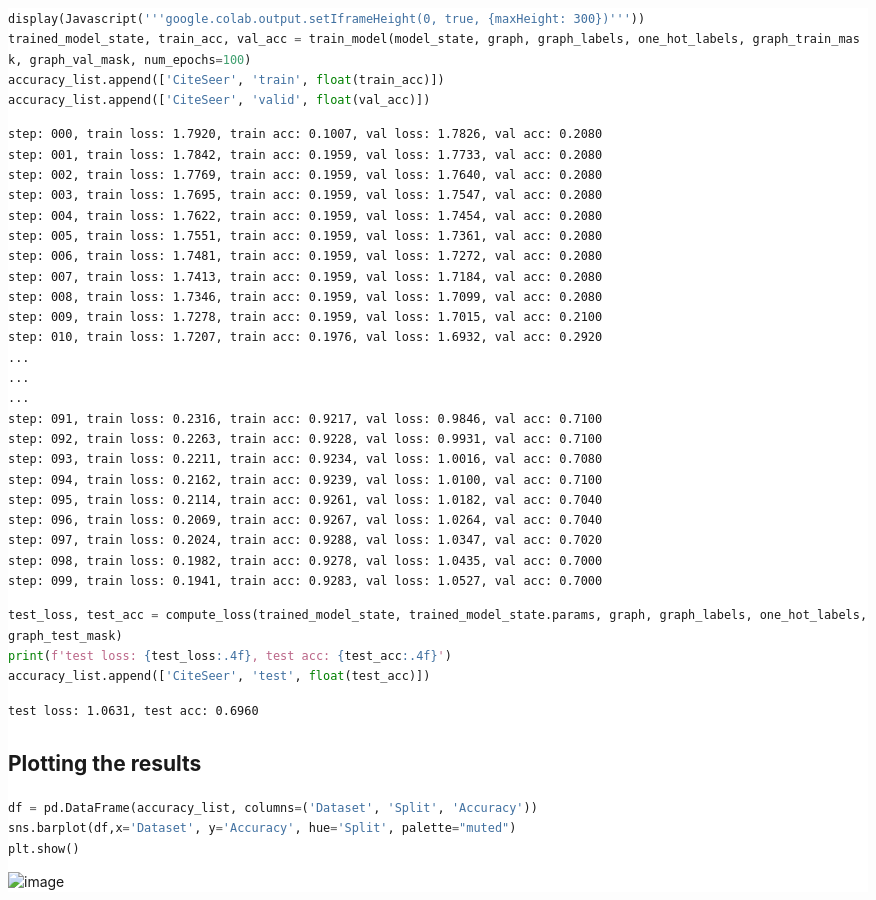 ```python
display(Javascript('''google.colab.output.setIframeHeight(0, true, {maxHeight: 300})'''))
trained_model_state, train_acc, val_acc = train_model(model_state, graph, graph_labels, one_hot_labels, graph_train_mask, graph_val_mask, num_epochs=100)
accuracy_list.append(['CiteSeer', 'train', float(train_acc)])
accuracy_list.append(['CiteSeer', 'valid', float(val_acc)])
```

```console
step: 000, train loss: 1.7920, train acc: 0.1007, val loss: 1.7826, val acc: 0.2080
step: 001, train loss: 1.7842, train acc: 0.1959, val loss: 1.7733, val acc: 0.2080
step: 002, train loss: 1.7769, train acc: 0.1959, val loss: 1.7640, val acc: 0.2080
step: 003, train loss: 1.7695, train acc: 0.1959, val loss: 1.7547, val acc: 0.2080
step: 004, train loss: 1.7622, train acc: 0.1959, val loss: 1.7454, val acc: 0.2080
step: 005, train loss: 1.7551, train acc: 0.1959, val loss: 1.7361, val acc: 0.2080
step: 006, train loss: 1.7481, train acc: 0.1959, val loss: 1.7272, val acc: 0.2080
step: 007, train loss: 1.7413, train acc: 0.1959, val loss: 1.7184, val acc: 0.2080
step: 008, train loss: 1.7346, train acc: 0.1959, val loss: 1.7099, val acc: 0.2080
step: 009, train loss: 1.7278, train acc: 0.1959, val loss: 1.7015, val acc: 0.2100
step: 010, train loss: 1.7207, train acc: 0.1976, val loss: 1.6932, val acc: 0.2920
...
...
...
step: 091, train loss: 0.2316, train acc: 0.9217, val loss: 0.9846, val acc: 0.7100
step: 092, train loss: 0.2263, train acc: 0.9228, val loss: 0.9931, val acc: 0.7100
step: 093, train loss: 0.2211, train acc: 0.9234, val loss: 1.0016, val acc: 0.7080
step: 094, train loss: 0.2162, train acc: 0.9239, val loss: 1.0100, val acc: 0.7100
step: 095, train loss: 0.2114, train acc: 0.9261, val loss: 1.0182, val acc: 0.7040
step: 096, train loss: 0.2069, train acc: 0.9267, val loss: 1.0264, val acc: 0.7040
step: 097, train loss: 0.2024, train acc: 0.9288, val loss: 1.0347, val acc: 0.7020
step: 098, train loss: 0.1982, train acc: 0.9278, val loss: 1.0435, val acc: 0.7000
step: 099, train loss: 0.1941, train acc: 0.9283, val loss: 1.0527, val acc: 0.7000
```

```python
test_loss, test_acc = compute_loss(trained_model_state, trained_model_state.params, graph, graph_labels, one_hot_labels, graph_test_mask)
print(f'test loss: {test_loss:.4f}, test acc: {test_acc:.4f}')
accuracy_list.append(['CiteSeer', 'test', float(test_acc)])
```

```console
test loss: 1.0631, test acc: 0.6960
```

## Plotting the results

```python
df = pd.DataFrame(accuracy_list, columns=('Dataset', 'Split', 'Accuracy'))
sns.barplot(df,x='Dataset', y='Accuracy', hue='Split', palette="muted")
plt.show()
```

![image](https://github.com/user-attachments/assets/20312497-46e3-4cf7-98a4-8407107462c6)
